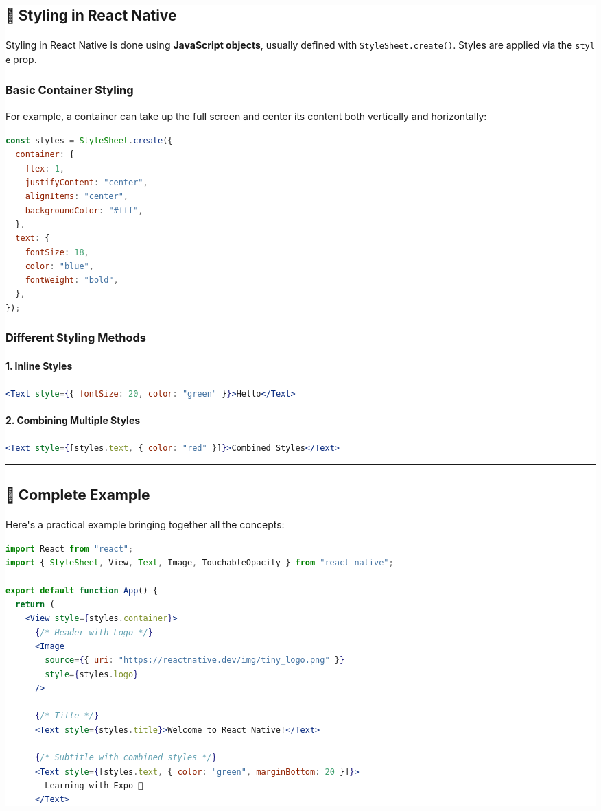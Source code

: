 
## 🎨 Styling in React Native

Styling in React Native is done using **JavaScript objects**, usually defined with `StyleSheet.create()`. Styles are applied via the `style` prop.

### Basic Container Styling

For example, a container can take up the full screen and center its content both vertically and horizontally:

```jsx
const styles = StyleSheet.create({
  container: {
    flex: 1,
    justifyContent: "center",
    alignItems: "center",
    backgroundColor: "#fff",
  },
  text: {
    fontSize: 18,
    color: "blue",
    fontWeight: "bold",
  },
});
```

### Different Styling Methods

#### 1. Inline Styles

```jsx
<Text style={{ fontSize: 20, color: "green" }}>Hello</Text>
```

#### 2. Combining Multiple Styles

```jsx
<Text style={[styles.text, { color: "red" }]}>Combined Styles</Text>
```

---

## 🎯 Complete Example

Here's a practical example bringing together all the concepts:

```jsx
import React from "react";
import { StyleSheet, View, Text, Image, TouchableOpacity } from "react-native";

export default function App() {
  return (
    <View style={styles.container}>
      {/* Header with Logo */}
      <Image
        source={{ uri: "https://reactnative.dev/img/tiny_logo.png" }}
        style={styles.logo}
      />

      {/* Title */}
      <Text style={styles.title}>Welcome to React Native!</Text>

      {/* Subtitle with combined styles */}
      <Text style={[styles.text, { color: "green", marginBottom: 20 }]}>
        Learning with Expo 🚀
      </Text>
```